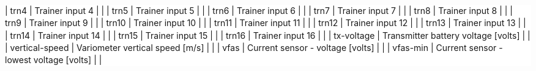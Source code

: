 |	trn4	|	Trainer input 4	|		|
|	trn5	|	Trainer input 5	|		|
|	trn6	|	Trainer input 6	|		|
|	trn7	|	Trainer input 7	|		|
|	trn8	|	Trainer input 8	|		|
|	trn9	|	Trainer input 9	|		|
|	trn10	|	Trainer input 10	|		|
|	trn11	|	Trainer input 11	|		|
|	trn12	|	Trainer input 12	|		|
|	trn13	|	Trainer input 13	|		|
|	trn14	|	Trainer input 14	|		|
|	trn15	|	Trainer input 15	|		|
|	trn16	|	Trainer input 16	|		|
|	tx-voltage	|	Transmitter battery voltage [volts]	|		|
|	vertical-speed	|	Variometer vertical speed [m/s]	|		|
|	vfas	|	Current sensor - voltage [volts]	|		|
|	vfas-min	|	Current sensor - lowest voltage [volts]	|		|

